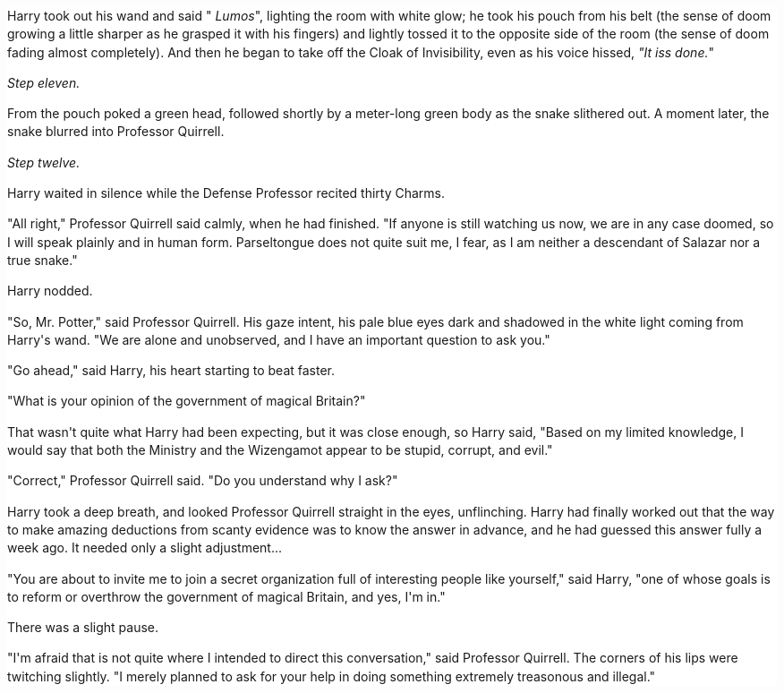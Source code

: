 Harry took out his wand and said " *Lumos*", lighting the room with
white glow; he took his pouch from his belt (the sense of doom growing a
little sharper as he grasped it with his fingers) and lightly tossed it
to the opposite side of the room (the sense of doom fading almost
completely). And then he began to take off the Cloak of Invisibility,
even as his voice hissed, *"It iss done.*"

*Step eleven.*

From the pouch poked a green head, followed shortly by a meter-long
green body as the snake slithered out. A moment later, the snake blurred
into Professor Quirrell.

*Step twelve.*

Harry waited in silence while the Defense Professor recited thirty
Charms.

"All right," Professor Quirrell said calmly, when he had finished. "If
anyone is still watching us now, we are in any case doomed, so I will
speak plainly and in human form. Parseltongue does not quite suit me, I
fear, as I am neither a descendant of Salazar nor a true snake."

Harry nodded.

"So, Mr. Potter," said Professor Quirrell. His gaze intent, his pale
blue eyes dark and shadowed in the white light coming from Harry's wand.
"We are alone and unobserved, and I have an important question to ask
you."

"Go ahead," said Harry, his heart starting to beat faster.

"What is your opinion of the government of magical Britain?"

That wasn't quite what Harry had been expecting, but it was close
enough, so Harry said, "Based on my limited knowledge, I would say that
both the Ministry and the Wizengamot appear to be stupid, corrupt, and
evil."

"Correct," Professor Quirrell said. "Do you understand why I ask?"

Harry took a deep breath, and looked Professor Quirrell straight in the
eyes, unflinching. Harry had finally worked out that the way to make
amazing deductions from scanty evidence was to know the answer in
advance, and he had guessed this answer fully a week ago. It needed only
a slight adjustment...

"You are about to invite me to join a secret organization full of
interesting people like yourself," said Harry, "one of whose goals is to
reform or overthrow the government of magical Britain, and yes, I'm in."

There was a slight pause.

"I'm afraid that is not quite where I intended to direct this
conversation," said Professor Quirrell. The corners of his lips were
twitching slightly. "I merely planned to ask for your help in doing
something extremely treasonous and illegal."
